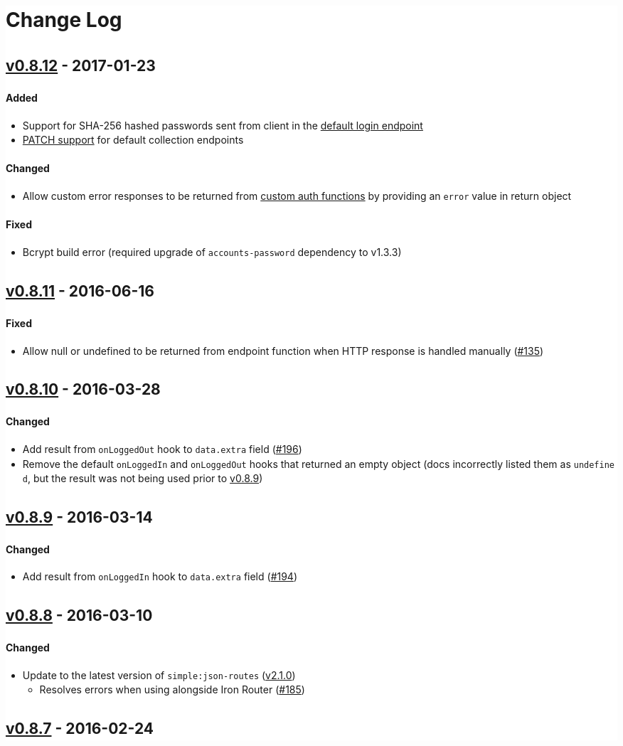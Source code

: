 # Change Log

## [v0.8.12] - 2017-01-23

#### Added
- Support for SHA-256 hashed passwords sent from client in the [default login endpoint](https://github.com/Joris-SEBIRE/meteor-restivus#logging-in)
- [PATCH support](https://github.com/Joris-SEBIRE/meteor-restivus#patch) for default collection endpoints 

#### Changed
- Allow custom error responses to be returned from [custom auth functions](https://github.com/Joris-SEBIRE/meteor-restivus#auth) by providing an `error` value in return object

#### Fixed 
- Bcrypt build error (required upgrade of `accounts-password` dependency to v1.3.3)


## [v0.8.11] - 2016-06-16

#### Fixed
- Allow null or undefined to be returned from endpoint function when HTTP response is handled manually ([#135][])


## [v0.8.10] - 2016-03-28

#### Changed
- Add result from `onLoggedOut` hook to `data.extra` field ([#196][]) 
- Remove the default `onLoggedIn` and `onLoggedOut` hooks that returned an empty object (docs incorrectly listed them as `undefined`, but the result was not being used prior to [v0.8.9]) 


## [v0.8.9] - 2016-03-14

#### Changed
- Add result from `onLoggedIn` hook to `data.extra` field ([#194][]) 


## [v0.8.8] - 2016-03-10

#### Changed
- Update to the latest version of `simple:json-routes` ([v2.1.0](https://github.com/stubailo/meteor-rest/tree/master/packages/json-routes#210))
  - Resolves errors when using alongside Iron Router ([#185][]) 


## [v0.8.7] - 2016-02-24


[v0.8.12]:  https://github.com/Joris-SEBIRE/meteor-restivus/compare/v0.8.11...v0.8.12  "Version 0.8.12"
[v0.8.11]:  https://github.com/Joris-SEBIRE/meteor-restivus/compare/v0.8.10...v0.8.11  "Version 0.8.11"
[v0.8.10]:  https://github.com/Joris-SEBIRE/meteor-restivus/compare/v0.8.9...v0.8.10   "Version 0.8.10"
[v0.8.9]:   https://github.com/Joris-SEBIRE/meteor-restivus/compare/v0.8.8...v0.8.9    "Version 0.8.9"
[v0.8.8]:   https://github.com/Joris-SEBIRE/meteor-restivus/compare/v0.8.7...v0.8.8    "Version 0.8.8"
[v0.8.7]:   https://github.com/Joris-SEBIRE/meteor-restivus/compare/v0.8.6...v0.8.7    "Version 0.8.7"
[v0.8.6]:   https://github.com/Joris-SEBIRE/meteor-restivus/compare/v0.8.5...v0.8.6    "Version 0.8.6"
[v0.8.5]:   https://github.com/Joris-SEBIRE/meteor-restivus/compare/v0.8.4...v0.8.5    "Version 0.8.5"
[v0.8.4]:   https://github.com/Joris-SEBIRE/meteor-restivus/compare/v0.8.3...v0.8.4    "Version 0.8.4"
[v0.8.3]:   https://github.com/Joris-SEBIRE/meteor-restivus/compare/v0.8.2...v0.8.3    "Version 0.8.3"
[v0.8.2]:   https://github.com/Joris-SEBIRE/meteor-restivus/compare/v0.8.1...v0.8.2    "Version 0.8.2"
[v0.8.1]:   https://github.com/Joris-SEBIRE/meteor-restivus/compare/v0.8.0...v0.8.1    "Version 0.8.1"
[v0.8.0]:   https://github.com/Joris-SEBIRE/meteor-restivus/compare/v0.7.1...v0.8.0    "Version 0.8.0"
[v0.7.1]:   https://github.com/Joris-SEBIRE/meteor-restivus/compare/v0.7.0...v0.7.1    "Version 0.7.1"
[v0.7.0]:   https://github.com/Joris-SEBIRE/meteor-restivus/compare/v0.6.6...v0.7.0    "Version 0.7.0"
[v0.6.6]:   https://github.com/Joris-SEBIRE/meteor-restivus/compare/v0.6.5...v0.6.6    "Version 0.6.6"
[v0.6.5]:   https://github.com/Joris-SEBIRE/meteor-restivus/compare/v0.6.4...v0.6.5    "Version 0.6.5"
[v0.6.4]:   https://github.com/Joris-SEBIRE/meteor-restivus/compare/v0.6.3...v0.6.4    "Version 0.6.4"
[v0.6.3]:   https://github.com/Joris-SEBIRE/meteor-restivus/compare/v0.6.2...v0.6.3    "Version 0.6.3"
[v0.6.2]:   https://github.com/Joris-SEBIRE/meteor-restivus/compare/v0.6.1...v0.6.2    "Version 0.6.2"
[v0.6.1]:   https://github.com/Joris-SEBIRE/meteor-restivus/compare/v0.6.0...v0.6.1    "Version 0.6.1"
[v0.6.0]:   https://github.com/Joris-SEBIRE/meteor-restivus/compare/v0.5.9...v0.6.0    "Version 0.6.0"
[v0.5.9]:   https://github.com/Joris-SEBIRE/meteor-restivus/compare/v0.5.8...v0.5.9    "Version 0.5.9"
[v0.5.8]:   https://github.com/Joris-SEBIRE/meteor-restivus/compare/v0.5.7...v0.5.8    "Version 0.5.8"
[v0.5.7]:   https://github.com/Joris-SEBIRE/meteor-restivus/compare/v0.5.6...v0.5.7    "Version 0.5.7"
[v0.5.6]:   https://github.com/Joris-SEBIRE/meteor-restivus/compare/v0.5.5...v0.5.6    "Version 0.5.6"
[v0.5.5]:   https://github.com/Joris-SEBIRE/meteor-restivus/compare/v0.5.4...v0.5.5    "Version 0.5.5"
[v0.5.4]:   https://github.com/Joris-SEBIRE/meteor-restivus/compare/v0.5.3...v0.5.4    "Version 0.5.4"
[v0.5.3]:   https://github.com/Joris-SEBIRE/meteor-restivus/compare/v0.5.2...v0.5.3    "Version 0.5.3"
[v0.5.2]:   https://github.com/Joris-SEBIRE/meteor-restivus/compare/v0.5.1...v0.5.2    "Version 0.5.2"
[v0.5.1]:   https://github.com/Joris-SEBIRE/meteor-restivus/compare/v0.5.0...v0.5.1    "Version 0.5.1"
[v0.5.0]:   https://github.com/Joris-SEBIRE/meteor-restivus/compare/d4ae97...v0.5.0    "Version 0.5.0"
[quick start]:                   https://github.com/Joris-SEBIRE/meteor-restivus#quick-start                 "Quick Start"
[defining routes]:               https://github.com/Joris-SEBIRE/meteor-restivus#defining-custom-routes      "Defining Custom Routes"
[defining collection routes]:    https://github.com/Joris-SEBIRE/meteor-restivus#defining-routes             "Defining Collection Routes"
[configuration options]:         https://github.com/Joris-SEBIRE/meteor-restivus#configuration-options       "Configuration Options"
[endpoint context]:              https://github.com/Joris-SEBIRE/meteor-restivus#endpoint-context            "Endpoint Context"
[defining endpoints]:            https://github.com/Joris-SEBIRE/meteor-restivus#defining-endpoints          "Defining Endpoints"
[route options]:                 https://github.com/Joris-SEBIRE/meteor-restivus#route-options               "Route Options"
[versioning an api]:             https://github.com/Joris-SEBIRE/meteor-restivus#versioning-an-api           "Versioning an API"
[jsend]:                         http://labs.omniti.com/labs/jsend                                      "JSend REST API Standard"
[#1]:                            https://github.com/Joris-SEBIRE/meteor-restivus/issues/1                    "Issue #1"
[#2]:                            https://github.com/Joris-SEBIRE/meteor-restivus/issues/2                    "Issue #2"
[#14]:                           https://github.com/Joris-SEBIRE/meteor-restivus/issues/14                   "Issue #14"
[#20]:                           https://github.com/Joris-SEBIRE/meteor-restivus/issues/20                   "Issue #20"
[#24]:                           https://github.com/Joris-SEBIRE/meteor-restivus/issues/24                   "Issue #24"
[#32]:                           https://github.com/Joris-SEBIRE/meteor-restivus/issues/32                   "Issue #32"
[#35]:                           https://github.com/Joris-SEBIRE/meteor-restivus/issues/35                   "Issue #35"
[#38]:                           https://github.com/Joris-SEBIRE/meteor-restivus/issues/38                   "Issue #38"
[#39]:                           https://github.com/Joris-SEBIRE/meteor-restivus/issues/39                   "Issue #39"
[#43]:                           https://github.com/Joris-SEBIRE/meteor-restivus/issues/43                   "Issue #43"
[#47]:                           https://github.com/Joris-SEBIRE/meteor-restivus/issues/47                   "Issue #47"
[#48]:                           https://github.com/Joris-SEBIRE/meteor-restivus/issues/48                   "Issue #48"
[#49]:                           https://github.com/Joris-SEBIRE/meteor-restivus/issues/49                   "Issue #49"
[#68]:                           https://github.com/Joris-SEBIRE/meteor-restivus/issues/68                   "Issue #68"
[#78]:                           https://github.com/Joris-SEBIRE/meteor-restivus/issues/78                   "Issue #78"
[#79]:                           https://github.com/Joris-SEBIRE/meteor-restivus/issues/79                   "Issue #79"
[#81]:                           https://github.com/Joris-SEBIRE/meteor-restivus/issues/81                   "Issue #81"
[#91]:                           https://github.com/Joris-SEBIRE/meteor-restivus/issues/91                   "Issue #91"
[#99]:                           https://github.com/Joris-SEBIRE/meteor-restivus/issues/99                   "Issue #99"
[#118]:                          https://github.com/Joris-SEBIRE/meteor-restivus/issues/118                  "Issue #118"
[#121]:                          https://github.com/Joris-SEBIRE/meteor-restivus/issues/121                  "Issue #121"
[#135]:                          https://github.com/Joris-SEBIRE/meteor-restivus/issues/135                  "Issue #135"
[#169]:                          https://github.com/Joris-SEBIRE/meteor-restivus/issues/169                  "Issue #169"
[#170]:                          https://github.com/Joris-SEBIRE/meteor-restivus/issues/170                  "Issue #170"
[#179]:                          https://github.com/Joris-SEBIRE/meteor-restivus/issues/179                  "Issue #179"
[#185]:                          https://github.com/Joris-SEBIRE/meteor-restivus/issues/185                  "Issue #185"
[#194]:                          https://github.com/Joris-SEBIRE/meteor-restivus/issues/194                  "Issue #194"
[#196]:                          https://github.com/Joris-SEBIRE/meteor-restivus/pull/196                    "PR #196"